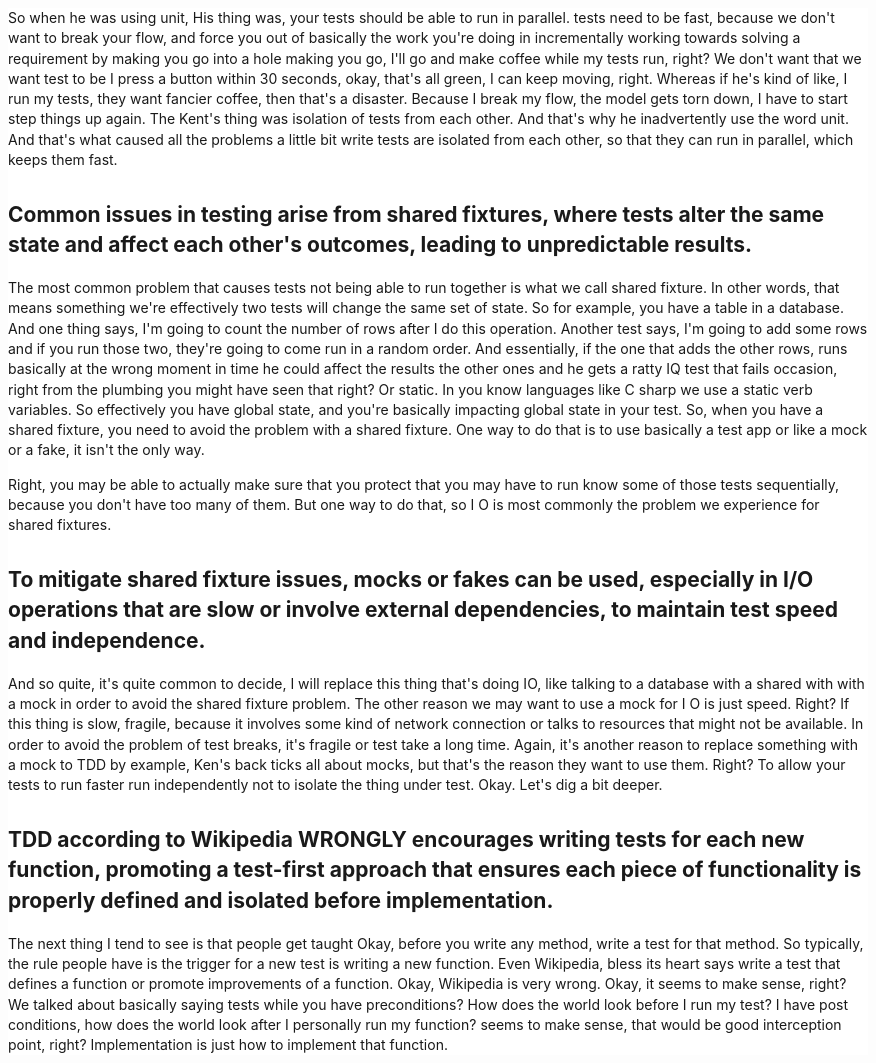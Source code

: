 So when he was using unit, His thing was, your tests should be able to run in parallel. tests need to be fast, because we don't want to break your flow, and force you out of basically the work you're doing in incrementally working towards solving a requirement by making you go into a hole making you go, I'll go and make coffee while my tests run, right? We don't want that we want test to be I press a button within 30 seconds, okay, that's all green, I can keep moving, right. Whereas if he's kind of like, I run my tests, they want fancier coffee, then that's a disaster. Because I break my flow, the model gets torn down, I have to start step things up again. The Kent's thing was isolation of tests from each other. And that's why he inadvertently use the word unit. And that's what caused all the problems a little bit write tests are isolated from each other, so that they can run in parallel, which keeps them fast. 

## Common issues in testing arise from shared fixtures, where tests alter the same state and affect each other's outcomes, leading to unpredictable results.
The most common problem that causes tests not being able to run together is what we call shared fixture. In other words, that means something we're effectively two tests will change the same set of state. So for example, you have a table in a database. And one thing says, I'm going to count the number of rows after I do this operation. Another test says, I'm going to add some rows and if you run those two, they're going to come run in a random order. And essentially, if the one that adds the other rows, runs basically at the wrong moment in time he could affect the results the other ones and he gets a ratty IQ test that fails occasion, right from the plumbing you might have seen that right? Or static. In you know languages like C sharp we use a static verb variables. So effectively you have global state, and you're basically impacting global state in your test. So, when you have a shared fixture, you need to avoid the problem with a shared fixture. One way to do that is to use basically a test app or like a mock or a fake, it isn't the only way. 

Right, you may be able to actually make sure that you protect that you may have to run know some of those tests sequentially, because you don't have too many of them. But one way to do that, so I O is most commonly the problem we experience for shared fixtures. 
## To mitigate shared fixture issues, mocks or fakes can be used, especially in I/O operations that are slow or involve external dependencies, to maintain test speed and independence.
And so quite, it's quite common to decide, I will replace this thing that's doing IO, like talking to a database with a shared with with a mock in order to avoid the shared fixture problem. The other reason we may want to use a mock for I O is just speed. Right? If this thing is slow, fragile, because it involves some kind of network connection or talks to resources that might not be available. In order to avoid the problem of test breaks, it's fragile or test take a long time. Again, it's another reason to replace something with a mock to TDD by example, Ken's back ticks all about mocks, but that's the reason they want to use them. Right? To allow your tests to run faster run independently not to isolate the thing under test. Okay. Let's dig a bit deeper. 
## TDD according to Wikipedia WRONGLY encourages writing tests for each new function, promoting a test-first approach that ensures each piece of functionality is properly defined and isolated before implementation.
The next thing I tend to see is that people get taught Okay, before you write any method, write a test for that method. So typically, the rule people have is the trigger for a new test is writing a new function. Even Wikipedia, bless its heart says write a test that defines a function or promote improvements of a function. Okay, Wikipedia is very wrong. Okay, it seems to make sense, right? We talked about basically saying tests while you have preconditions? How does the world look before I run my test? I have post conditions, how does the world look after I personally run my function? seems to make sense, that would be good interception point, right? Implementation is just how to implement that function.